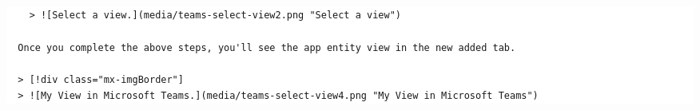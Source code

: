         > ![Select a view.](media/teams-select-view2.png "Select a view")
   
      Once you complete the above steps, you'll see the app entity view in the new added tab.

      > [!div class="mx-imgBorder"] 
      > ![My View in Microsoft Teams.](media/teams-select-view4.png "My View in Microsoft Teams")
     